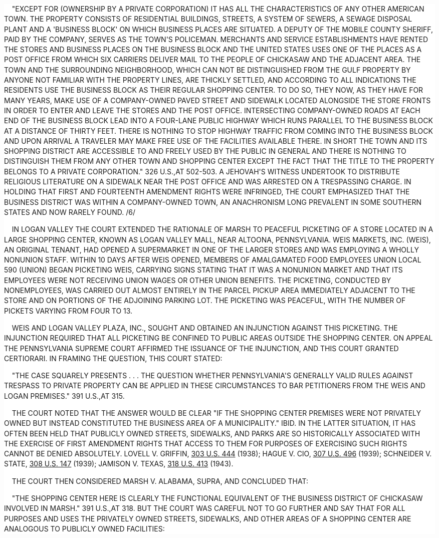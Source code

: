     "EXCEPT FOR (OWNERSHIP BY A PRIVATE CORPORATION) IT HAS ALL THE CHARACTERISTICS OF ANY OTHER AMERICAN TOWN.  THE PROPERTY CONSISTS OF RESIDENTIAL BUILDINGS, STREETS, A SYSTEM OF SEWERS, A SEWAGE DISPOSAL PLANT AND A 'BUSINESS BLOCK' ON WHICH BUSINESS PLACES ARE SITUATED.  A DEPUTY OF THE MOBILE COUNTY SHERIFF, PAID BY THE COMPANY, SERVES AS THE TOWN'S POLICEMAN.  MERCHANTS AND SERVICE ESTABLISHMENTS HAVE RENTED THE STORES AND BUSINESS PLACES ON THE BUSINESS BLOCK AND THE UNITED STATES USES ONE OF THE PLACES AS A POST OFFICE FROM WHICH SIX CARRIERS DELIVER MAIL TO THE PEOPLE OF CHICKASAW AND THE ADJACENT AREA.  THE TOWN AND THE SURROUNDING NEIGHBORHOOD, WHICH CAN NOT BE DISTINGUISHED FROM THE GULF PROPERTY BY ANYONE NOT FAMILIAR WITH THE PROPERTY LINES, ARE THICKLY SETTLED, AND ACCORDING TO ALL INDICATIONS THE RESIDENTS USE THE BUSINESS BLOCK AS THEIR REGULAR SHOPPING CENTER.  TO DO SO, THEY NOW, AS THEY HAVE FOR MANY YEARS, MAKE USE OF A COMPANY-OWNED PAVED STREET AND SIDEWALK LOCATED ALONGSIDE THE STORE FRONTS IN ORDER TO ENTER AND LEAVE THE STORES AND THE POST OFFICE.  INTERSECTING COMPANY-OWNED ROADS AT EACH END OF THE BUSINESS BLOCK LEAD INTO A FOUR-LANE PUBLIC HIGHWAY WHICH RUNS PARALLEL TO THE BUSINESS BLOCK AT A DISTANCE OF THIRTY FEET.  THERE IS NOTHING TO STOP HIGHWAY TRAFFIC FROM COMING INTO THE BUSINESS BLOCK AND UPON ARRIVAL A TRAVELER MAY MAKE FREE USE OF THE FACILITIES AVAILABLE THERE.  IN SHORT THE TOWN AND ITS SHOPPING DISTRICT ARE ACCESSIBLE TO AND FREELY USED BY THE PUBLIC IN GENERAL AND THERE IS NOTHING TO DISTINGUISH THEM FROM ANY OTHER TOWN AND SHOPPING CENTER EXCEPT THE FACT THAT THE TITLE TO THE PROPERTY BELONGS TO A PRIVATE CORPORATION."  326 U.S.,AT 502-503.  A JEHOVAH'S WITNESS UNDERTOOK TO DISTRIBUTE RELIGIOUS LITERATURE ON A SIDEWALK NEAR THE POST OFFICE AND WAS ARRESTED ON A TRESPASSING CHARGE.  IN HOLDING THAT FIRST AND FOURTEENTH AMENDMENT RIGHTS WERE INFRINGED, THE COURT EMPHASIZED THAT THE BUSINESS DISTRICT WAS WITHIN A COMPANY-OWNED TOWN, AN ANACHRONISM LONG PREVALENT IN SOME SOUTHERN STATES AND NOW RARELY FOUND.  /6/

    IN LOGAN VALLEY THE COURT EXTENDED THE RATIONALE OF MARSH TO PEACEFUL PICKETING OF A STORE LOCATED IN A LARGE SHOPPING CENTER, KNOWN AS LOGAN VALLEY MALL, NEAR ALTOONA, PENNSYLVANIA.  WEIS MARKETS, INC. (WEIS), AN ORIGINAL TENANT, HAD OPENED A SUPERMARKET IN ONE OF THE LARGER STORES AND WAS EMPLOYING A WHOLLY NONUNION STAFF.  WITHIN 10 DAYS AFTER WEIS OPENED, MEMBERS OF AMALGAMATED FOOD EMPLOYEES UNION LOCAL 590 (UNION) BEGAN PICKETING WEIS, CARRYING SIGNS STATING THAT IT WAS A NONUNION MARKET AND THAT ITS EMPLOYEES WERE NOT RECEIVING UNION WAGES OR OTHER UNION BENEFITS.  THE PICKETING, CONDUCTED BY NONEMPLOYEES, WAS CARRIED OUT ALMOST ENTIRELY IN THE PARCEL PICKUP AREA IMMEDIATELY ADJACENT TO THE STORE AND ON PORTIONS OF THE ADJOINING PARKING LOT.  THE PICKETING WAS PEACEFUL, WITH THE NUMBER OF PICKETS VARYING FROM FOUR TO 13.

    WEIS AND LOGAN VALLEY PLAZA, INC., SOUGHT AND OBTAINED AN INJUNCTION AGAINST THIS PICKETING.  THE INJUNCTION REQUIRED THAT ALL PICKETING BE CONFINED TO PUBLIC AREAS OUTSIDE THE SHOPPING CENTER.  ON APPEAL THE PENNSYLVANIA SUPREME COURT AFFIRMED THE ISSUANCE OF THE INJUNCTION, AND THIS COURT GRANTED CERTIORARI.  IN FRAMING THE QUESTION, THIS COURT STATED:

    "THE CASE SQUARELY PRESENTS . . . THE QUESTION WHETHER PENNSYLVANIA'S GENERALLY VALID RULES AGAINST TRESPASS TO PRIVATE PROPERTY CAN BE APPLIED IN THESE CIRCUMSTANCES TO BAR PETITIONERS FROM THE WEIS AND LOGAN PREMISES."  391 U.S.,AT 315.

    THE COURT NOTED THAT THE ANSWER WOULD BE CLEAR "IF THE SHOPPING CENTER PREMISES WERE NOT PRIVATELY OWNED BUT INSTEAD CONSTITUTED THE BUSINESS AREA OF A MUNICIPALITY."  IBID.  IN THE LATTER SITUATION, IT HAS OFTEN BEEN HELD THAT PUBLICLY OWNED STREETS, SIDEWALKS, AND PARKS ARE SO HISTORICALLY ASSOCIATED WITH THE EXERCISE OF FIRST AMENDMENT RIGHTS THAT ACCESS TO THEM FOR PURPOSES OF EXERCISING SUCH RIGHTS CANNOT BE DENIED ABSOLUTELY.  LOVELL V. GRIFFIN, [303 U.S. 444][/us/courts/scotus/usReporter/303/444] (1938); HAGUE V. CIO, [307 U.S. 496][/us/courts/scotus/usReporter/307/496] (1939); SCHNEIDER V. STATE, [308 U.S. 147][/us/courts/scotus/usReporter/308/147] (1939); JAMISON V. TEXAS, [318 U.S. 413][/us/courts/scotus/usReporter/318/413] (1943).

    THE COURT THEN CONSIDERED MARSH V. ALABAMA, SUPRA, AND CONCLUDED THAT:

    "THE SHOPPING CENTER HERE IS CLEARLY THE FUNCTIONAL EQUIVALENT OF THE BUSINESS DISTRICT OF CHICKASAW INVOLVED IN MARSH."  391 U.S.,AT 318.  BUT THE COURT WAS CAREFUL NOT TO GO FURTHER AND SAY THAT FOR ALL PURPOSES AND USES THE PRIVATELY OWNED STREETS, SIDEWALKS, AND OTHER AREAS OF A SHOPPING CENTER ARE ANALOGOUS TO PUBLICLY OWNED FACILITIES:


[/us/courts/scotus/usReporter/407/551]: https://publicdocs.github.io/go/links?ns=uslm-x&ref=%2Fus%2Fcourts%2Fscotus%2FusReporter%2F407%2F551
[/us/courts/scotus/usReporter/326/501]: https://publicdocs.github.io/go/links?ns=uslm-x&ref=%2Fus%2Fcourts%2Fscotus%2FusReporter%2F326%2F501
[/us/courts/scotus/usReporter/391/308]: https://publicdocs.github.io/go/links?ns=uslm-x&ref=%2Fus%2Fcourts%2Fscotus%2FusReporter%2F391%2F308
[/us/courts/scotus/usReporter/391/308]: https://publicdocs.github.io/go/links?ns=uslm-x&ref=%2Fus%2Fcourts%2Fscotus%2FusReporter%2F391%2F308
[/us/courts/scotus/usReporter/326/501]: https://publicdocs.github.io/go/links?ns=uslm-x&ref=%2Fus%2Fcourts%2Fscotus%2FusReporter%2F326%2F501
[/us/courts/scotus/usReporter/404/1037]: https://publicdocs.github.io/go/links?ns=uslm-x&ref=%2Fus%2Fcourts%2Fscotus%2FusReporter%2F404%2F1037
[/us/courts/scotus/usReporter/326/501]: https://publicdocs.github.io/go/links?ns=uslm-x&ref=%2Fus%2Fcourts%2Fscotus%2FusReporter%2F326%2F501
[/us/courts/scotus/usReporter/391/308]: https://publicdocs.github.io/go/links?ns=uslm-x&ref=%2Fus%2Fcourts%2Fscotus%2FusReporter%2F391%2F308
[/us/courts/scotus/usReporter/303/444]: https://publicdocs.github.io/go/links?ns=uslm-x&ref=%2Fus%2Fcourts%2Fscotus%2FusReporter%2F303%2F444
[/us/courts/scotus/usReporter/307/496]: https://publicdocs.github.io/go/links?ns=uslm-x&ref=%2Fus%2Fcourts%2Fscotus%2FusReporter%2F307%2F496
[/us/courts/scotus/usReporter/308/147]: https://publicdocs.github.io/go/links?ns=uslm-x&ref=%2Fus%2Fcourts%2Fscotus%2FusReporter%2F308%2F147
[/us/courts/scotus/usReporter/318/413]: https://publicdocs.github.io/go/links?ns=uslm-x&ref=%2Fus%2Fcourts%2Fscotus%2FusReporter%2F318%2F413
[/us/courts/scotus/usReporter/385/39]: https://publicdocs.github.io/go/links?ns=uslm-x&ref=%2Fus%2Fcourts%2Fscotus%2FusReporter%2F385%2F39
[/us/courts/scotus/usReporter/391/308]: https://publicdocs.github.io/go/links?ns=uslm-x&ref=%2Fus%2Fcourts%2Fscotus%2FusReporter%2F391%2F308
[/us/courts/scotus/usReporter/391/308]: https://publicdocs.github.io/go/links?ns=uslm-x&ref=%2Fus%2Fcourts%2Fscotus%2FusReporter%2F391%2F308
[/us/courts/scotus/usReporter/326/510]: https://publicdocs.github.io/go/links?ns=uslm-x&ref=%2Fus%2Fcourts%2Fscotus%2FusReporter%2F326%2F510
[/us/courts/scotus/usReporter/308/147]: https://publicdocs.github.io/go/links?ns=uslm-x&ref=%2Fus%2Fcourts%2Fscotus%2FusReporter%2F308%2F147